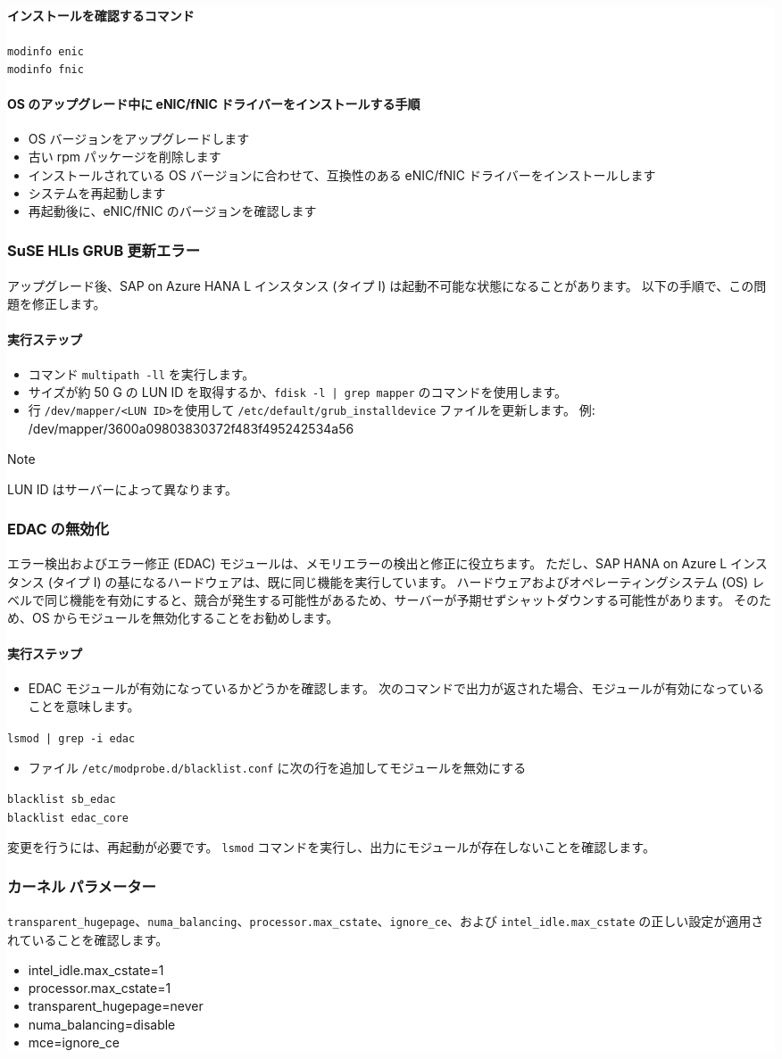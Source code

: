 #### <a name="commands-to-confirm-the-installation"></a>インストールを確認するコマンド
```
modinfo enic
modinfo fnic
```

#### <a name="steps-for-enicfnic-drivers-installation-during-os-upgrade"></a>OS のアップグレード中に eNIC/fNIC ドライバーをインストールする手順

* OS バージョンをアップグレードします
* 古い rpm パッケージを削除します
* インストールされている OS バージョンに合わせて、互換性のある eNIC/fNIC ドライバーをインストールします
* システムを再起動します
* 再起動後に、eNIC/fNIC のバージョンを確認します


### <a name="suse-hlis-grub-update-failure"></a>SuSE HLIs GRUB 更新エラー
アップグレード後、SAP on Azure HANA L インスタンス (タイプ I) は起動不可能な状態になることがあります。 以下の手順で、この問題を修正します。
#### <a name="execution-steps"></a>実行ステップ


*   コマンド `multipath -ll` を実行します。
*   サイズが約 50 G の LUN ID を取得するか、`fdisk -l | grep mapper` のコマンドを使用します。
*   行 `/dev/mapper/<LUN ID>`を使用して `/etc/default/grub_installdevice` ファイルを更新します。 例: /dev/mapper/3600a09803830372f483f495242534a56
>[!NOTE]
>LUN ID はサーバーによって異なります。


### <a name="disable-edac"></a>EDAC の無効化 
   エラー検出およびエラー修正 (EDAC) モジュールは、メモリエラーの検出と修正に役立ちます。 ただし、SAP HANA on Azure L インスタンス (タイプ I) の基になるハードウェアは、既に同じ機能を実行しています。 ハードウェアおよびオペレーティングシステム (OS) レベルで同じ機能を有効にすると、競合が発生する可能性があるため、サーバーが予期せずシャットダウンする可能性があります。 そのため、OS からモジュールを無効化することをお勧めします。

#### <a name="execution-steps"></a>実行ステップ

* EDAC モジュールが有効になっているかどうかを確認します。 次のコマンドで出力が返された場合、モジュールが有効になっていることを意味します。 
```
lsmod | grep -i edac 
```
* ファイル `/etc/modprobe.d/blacklist.conf` に次の行を追加してモジュールを無効にする
```
blacklist sb_edac
blacklist edac_core
```
変更を行うには、再起動が必要です。 `lsmod` コマンドを実行し、出力にモジュールが存在しないことを確認します。

### <a name="kernel-parameters"></a>カーネル パラメーター
   `transparent_hugepage`、`numa_balancing`、`processor.max_cstate`、`ignore_ce`、および `intel_idle.max_cstate` の正しい設定が適用されていることを確認します。

* intel_idle.max_cstate=1
* processor.max_cstate=1
* transparent_hugepage=never
* numa_balancing=disable
* mce=ignore_ce
